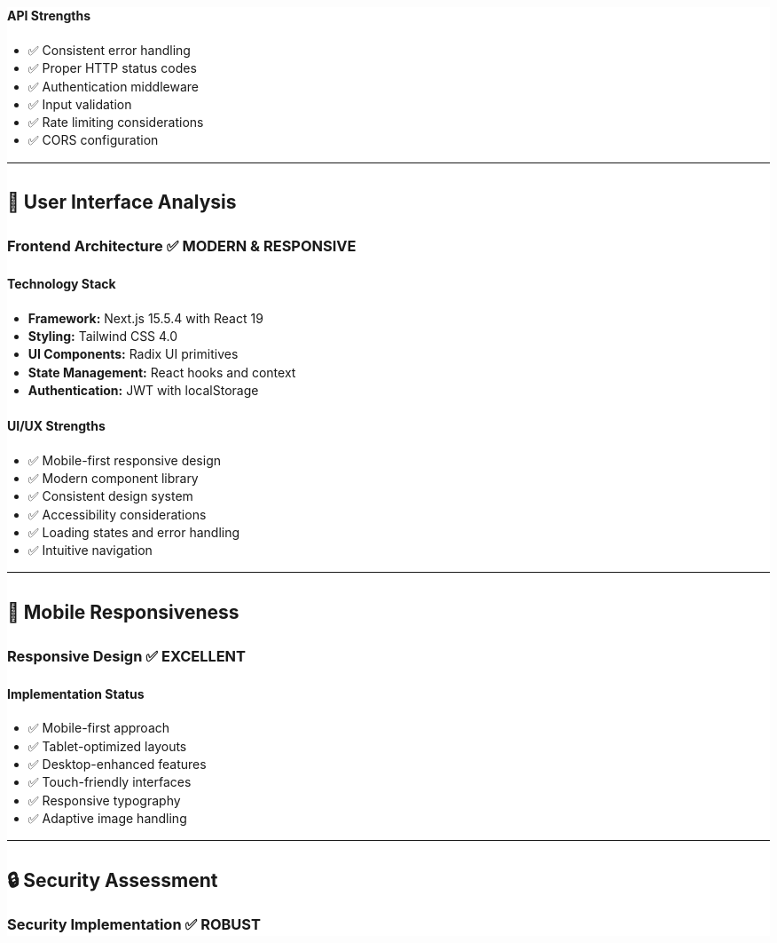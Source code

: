 #### API Strengths
- ✅ Consistent error handling
- ✅ Proper HTTP status codes
- ✅ Authentication middleware
- ✅ Input validation
- ✅ Rate limiting considerations
- ✅ CORS configuration

---

## 🎨 User Interface Analysis

### Frontend Architecture ✅ **MODERN & RESPONSIVE**

#### Technology Stack
- **Framework:** Next.js 15.5.4 with React 19
- **Styling:** Tailwind CSS 4.0
- **UI Components:** Radix UI primitives
- **State Management:** React hooks and context
- **Authentication:** JWT with localStorage

#### UI/UX Strengths
- ✅ Mobile-first responsive design
- ✅ Modern component library
- ✅ Consistent design system
- ✅ Accessibility considerations
- ✅ Loading states and error handling
- ✅ Intuitive navigation

---

## 📱 Mobile Responsiveness

### Responsive Design ✅ **EXCELLENT**

#### Implementation Status
- ✅ Mobile-first approach
- ✅ Tablet-optimized layouts
- ✅ Desktop-enhanced features
- ✅ Touch-friendly interfaces
- ✅ Responsive typography
- ✅ Adaptive image handling

---

## 🔒 Security Assessment

### Security Implementation ✅ **ROBUST**

